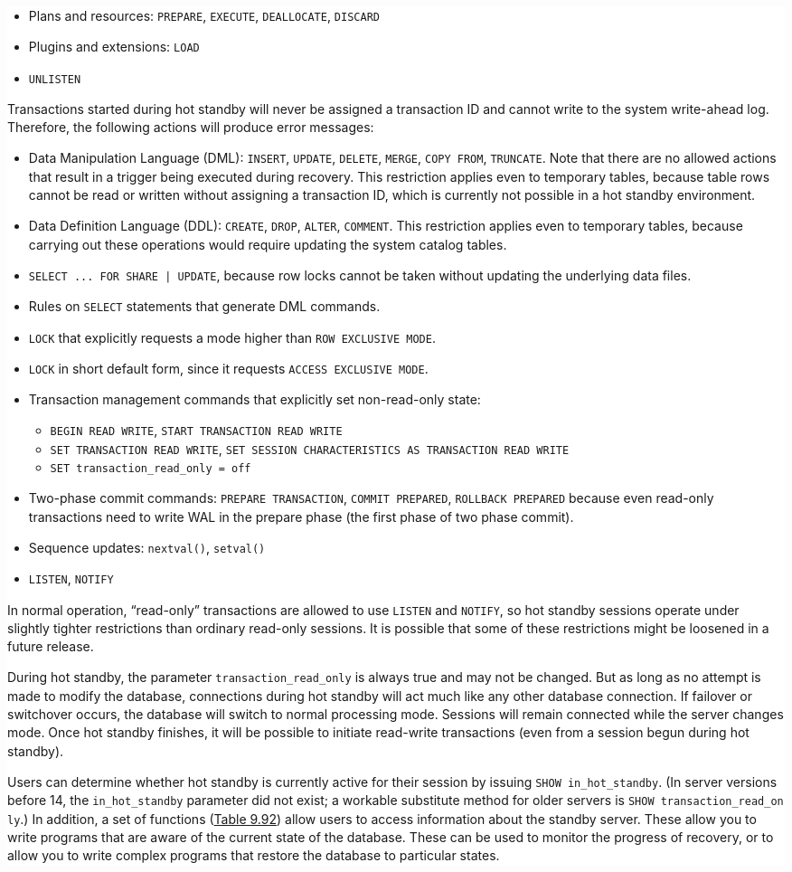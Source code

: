 * Plans and resources: `PREPARE`, `EXECUTE`, `DEALLOCATE`, `DISCARD`

* Plugins and extensions: `LOAD`

* `UNLISTEN`

Transactions started during hot standby will never be assigned a transaction ID and cannot write to the system write-ahead log. Therefore, the following actions will produce error messages:

* Data Manipulation Language (DML): `INSERT`, `UPDATE`, `DELETE`, `MERGE`, `COPY FROM`, `TRUNCATE`. Note that there are no allowed actions that result in a trigger being executed during recovery. This restriction applies even to temporary tables, because table rows cannot be read or written without assigning a transaction ID, which is currently not possible in a hot standby environment.

* Data Definition Language (DDL): `CREATE`, `DROP`, `ALTER`, `COMMENT`. This restriction applies even to temporary tables, because carrying out these operations would require updating the system catalog tables.

* `SELECT ... FOR SHARE | UPDATE`, because row locks cannot be taken without updating the underlying data files.

* Rules on `SELECT` statements that generate DML commands.

* `LOCK` that explicitly requests a mode higher than `ROW EXCLUSIVE MODE`.

* `LOCK` in short default form, since it requests `ACCESS EXCLUSIVE MODE`.

* Transaction management commands that explicitly set non-read-only state:

  * `BEGIN READ WRITE`, `START TRANSACTION READ WRITE`
  * `SET TRANSACTION READ WRITE`, `SET SESSION CHARACTERISTICS AS TRANSACTION READ WRITE`
  * `SET transaction_read_only = off`

* Two-phase commit commands: `PREPARE TRANSACTION`, `COMMIT PREPARED`, `ROLLBACK PREPARED` because even read-only transactions need to write WAL in the prepare phase (the first phase of two phase commit).

* Sequence updates: `nextval()`, `setval()`

* `LISTEN`, `NOTIFY`

In normal operation, “read-only” transactions are allowed to use `LISTEN` and `NOTIFY`, so hot standby sessions operate under slightly tighter restrictions than ordinary read-only sessions. It is possible that some of these restrictions might be loosened in a future release.

During hot standby, the parameter `transaction_read_only` is always true and may not be changed. But as long as no attempt is made to modify the database, connections during hot standby will act much like any other database connection. If failover or switchover occurs, the database will switch to normal processing mode. Sessions will remain connected while the server changes mode. Once hot standby finishes, it will be possible to initiate read-write transactions (even from a session begun during hot standby).

Users can determine whether hot standby is currently active for their session by issuing `SHOW in_hot_standby`. (In server versions before 14, the `in_hot_standby` parameter did not exist; a workable substitute method for older servers is `SHOW transaction_read_only`.) In addition, a set of functions ([Table 9.92](functions-admin.html#FUNCTIONS-RECOVERY-INFO-TABLE "Table 9.92. Recovery Information Functions")) allow users to access information about the standby server. These allow you to write programs that are aware of the current state of the database. These can be used to monitor the progress of recovery, or to allow you to write complex programs that restore the database to particular states.
